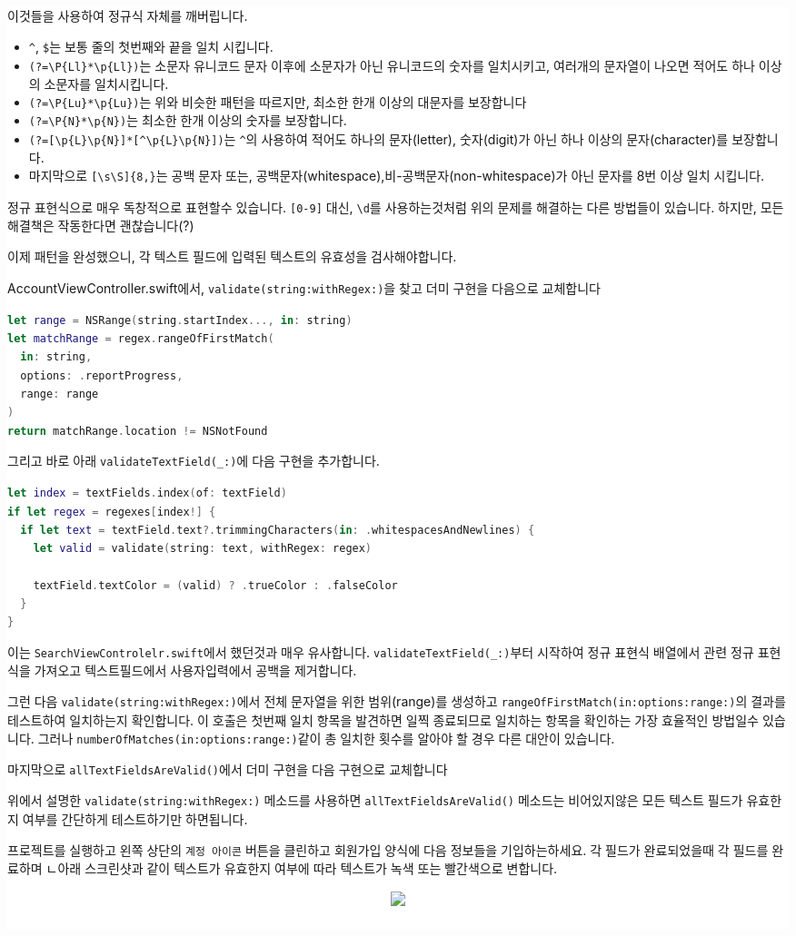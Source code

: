 이것들을 사용하여 정규식 자체를 깨버립니다.

- `^`, `$`는 보통 줄의 첫번째와 끝을 일치 시킵니다. 
- `(?=\P{Ll}*\p{Ll})`는 소문자 유니코드 문자 이후에 소문자가 아닌 유니코드의 숫자를 일치시키고, 여러개의 문자열이 나오면 적어도 하나 이상의 소문자를 일치시킵니다. 
- `(?=\P{Lu}*\p{Lu})`는 위와 비슷한 패턴을 따르지만, 최소한 한개 이상의 대문자를 보장합니다
- `(?=\P{N}*\p{N})`는 최소한 한개 이상의 숫자를 보장합니다.
- `(?=[\p{L}\p{N}]*[^\p{L}\p{N}])`는 `^`의 사용하여 적어도 하나의 문자(letter), 숫자(digit)가 아닌 하나 이상의 문자(character)를 보장합니다.
- 마지막으로 `[\s\S]{8,}`는 공백 문자 또는, 공백문자(whitespace),비-공백문자(non-whitespace)가 아닌 문자를 8번 이상 일치 시킵니다.

정규 표현식으로 매우 독창적으로 표현할수 있습니다. `[0-9]` 대신, `\d`를 사용하는것처럼 위의 문제를 해결하는 다른 방법들이 있습니다. 하지만, 모든 해결책은 작동한다면 괜찮습니다(?)

이제 패턴을 완성했으니, 각 텍스트 필드에 입력된 텍스트의 유효성을 검사해야합니다. 

AccountViewController.swift에서, `validate(string:withRegex:)`을 찾고 더미 구현을 다음으로 교체합니다

```swift
let range = NSRange(string.startIndex..., in: string)
let matchRange = regex.rangeOfFirstMatch(
  in: string, 
  options: .reportProgress, 
  range: range
)
return matchRange.location != NSNotFound
```

그리고 바로 아래 `validateTextField(_:)`에 다음 구현을 추가합니다.

```swift
let index = textFields.index(of: textField)
if let regex = regexes[index!] {
  if let text = textField.text?.trimmingCharacters(in: .whitespacesAndNewlines) {
    let valid = validate(string: text, withRegex: regex)

    textField.textColor = (valid) ? .trueColor : .falseColor
  }
}
```

이는 `SearchViewControlelr.swift`에서 했던것과 매우 유사합니다. `validateTextField(_:)`부터 시작하여 정규 표현식 배열에서 관련 정규 표현식을 가져오고 텍스트필드에서 사용자입력에서 공백을 제거합니다. 

그런 다음 `validate(string:withRegex:)`에서 전체 문자열을 위한 범위(range)를 생성하고 `rangeOfFirstMatch(in:options:range:)`의 결과를 테스트하여 일치하는지 확인합니다. 이 호출은 첫번째 일치 항목을 발견하면 일찍 종료되므로 일치하는 항목을 확인하는 가장 효율적인 방법일수 있습니다. 그러나 `numberOfMatches(in:options:range:)`같이 총 일치한 횟수를 알아야 할 경우 다른 대안이 있습니다. 

마지막으로 `allTextFieldsAreValid()`에서 더미 구현을 다음 구현으로 교체합니다

위에서 설명한 `validate(string:withRegex:)` 메소드를 사용하면 `allTextFieldsAreValid()` 메소드는 비어있지않은 모든 텍스트 필드가 유효한지 여부를 간단하게 테스트하기만 하면됩니다.

프로젝트를 실행하고 왼쪽 상단의 `계정 아이콘` 버튼을 클린하고 회원가입 양식에 다음 정보들을 기입하는하세요. 각 필드가 완료되었을때 각 필드를 완료하며 ㄴ아래 스크린샷과 같이 텍스트가 유효한지 여부에 따라 텍스트가 녹색 또는 빨간색으로 변합니다. 

<center><img src="https://koenig-media.raywenderlich.com/uploads/2018/06/ValidatingAccountInformation.png" width="500"></center> <br>
